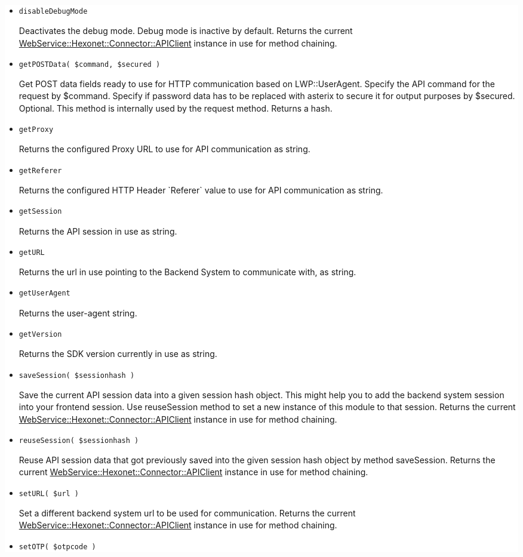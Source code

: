 - `disableDebugMode`

  Deactivates the debug mode. Debug mode is inactive by default.
  Returns the current [WebService::Hexonet::Connector::APIClient](https://metacpan.org/pod/WebService%3A%3AHexonet%3A%3AConnector%3A%3AAPIClient) instance in use for method chaining.

- `getPOSTData( $command, $secured )`

  Get POST data fields ready to use for HTTP communication based on LWP::UserAgent.
  Specify the API command for the request by $command.
  Specify if password data has to be replaced with asterix to secure it for output purposes by $secured. Optional.
  This method is internally used by the request method.
  Returns a hash.

- `getProxy`

  Returns the configured Proxy URL to use for API communication as string.

- `getReferer`

  Returns the configured HTTP Header \`Referer\` value to use for API communication as string.

- `getSession`

  Returns the API session in use as string.

- `getURL`

  Returns the url in use pointing to the Backend System to communicate with, as string.

- `getUserAgent`

  Returns the user-agent string.

- `getVersion`

  Returns the SDK version currently in use as string.

- `saveSession( $sessionhash )`

  Save the current API session data into a given session hash object.
  This might help you to add the backend system session into your frontend session.
  Use reuseSession method to set a new instance of this module to that session.
  Returns the current [WebService::Hexonet::Connector::APIClient](https://metacpan.org/pod/WebService%3A%3AHexonet%3A%3AConnector%3A%3AAPIClient) instance in use for method chaining.

- `reuseSession( $sessionhash )`

  Reuse API session data that got previously saved into the given session hash object
  by method saveSession.
  Returns the current [WebService::Hexonet::Connector::APIClient](https://metacpan.org/pod/WebService%3A%3AHexonet%3A%3AConnector%3A%3AAPIClient) instance in use for method chaining.

- `setURL( $url )`

  Set a different backend system url to be used for communication.
  Returns the current [WebService::Hexonet::Connector::APIClient](https://metacpan.org/pod/WebService%3A%3AHexonet%3A%3AConnector%3A%3AAPIClient) instance in use for method chaining.

- `setOTP( $otpcode )`
